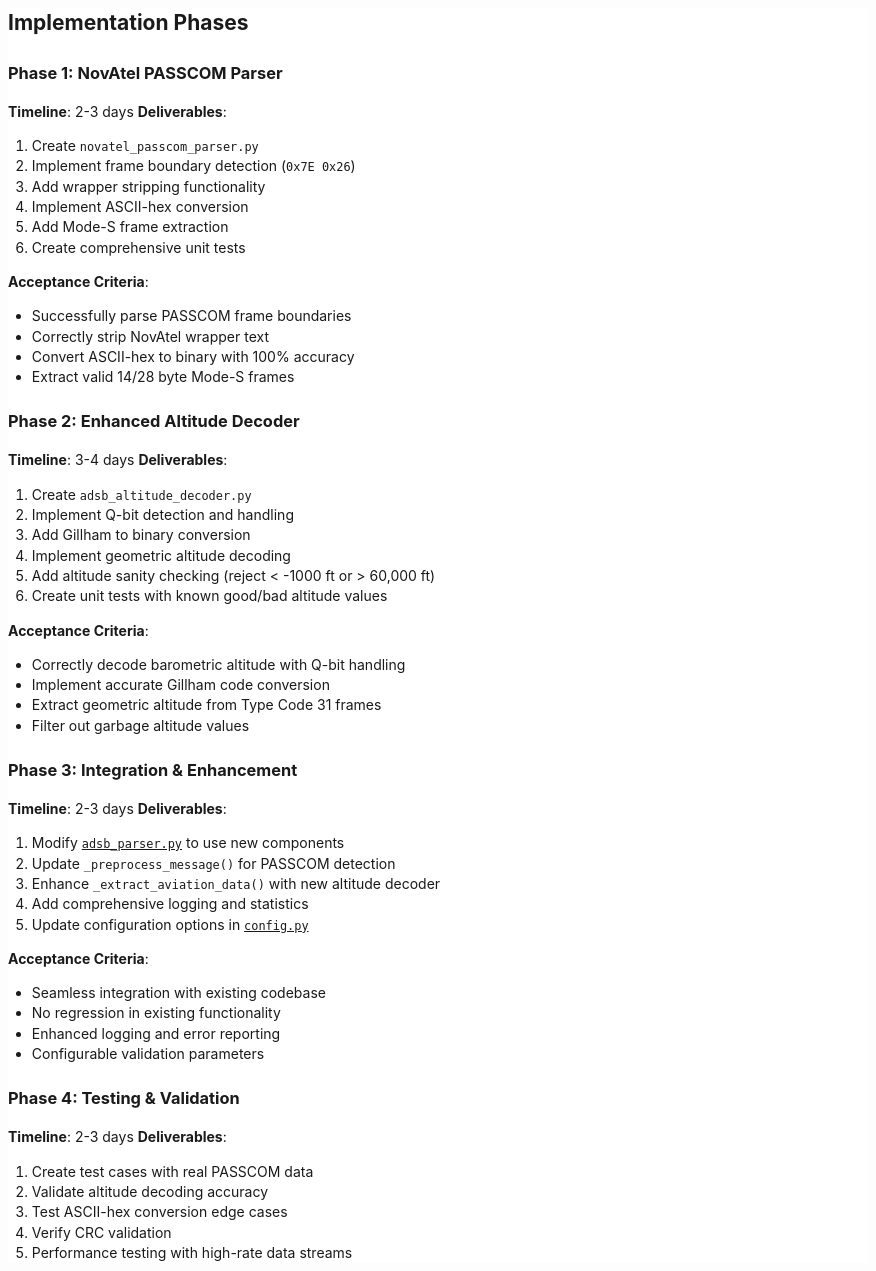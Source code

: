 ## Implementation Phases

### Phase 1: NovAtel PASSCOM Parser
**Timeline**: 2-3 days
**Deliverables**:
1. Create `novatel_passcom_parser.py`
2. Implement frame boundary detection (`0x7E 0x26`)
3. Add wrapper stripping functionality
4. Implement ASCII-hex conversion
5. Add Mode-S frame extraction
6. Create comprehensive unit tests

**Acceptance Criteria**:
- Successfully parse PASSCOM frame boundaries
- Correctly strip NovAtel wrapper text
- Convert ASCII-hex to binary with 100% accuracy
- Extract valid 14/28 byte Mode-S frames

### Phase 2: Enhanced Altitude Decoder
**Timeline**: 3-4 days
**Deliverables**:
1. Create `adsb_altitude_decoder.py`
2. Implement Q-bit detection and handling
3. Add Gillham to binary conversion
4. Implement geometric altitude decoding
5. Add altitude sanity checking (reject < -1000 ft or > 60,000 ft)
6. Create unit tests with known good/bad altitude values

**Acceptance Criteria**:
- Correctly decode barometric altitude with Q-bit handling
- Implement accurate Gillham code conversion
- Extract geometric altitude from Type Code 31 frames
- Filter out garbage altitude values

### Phase 3: Integration & Enhancement
**Timeline**: 2-3 days
**Deliverables**:
1. Modify [`adsb_parser.py`](../adsb_parser.py) to use new components
2. Update `_preprocess_message()` for PASSCOM detection
3. Enhance `_extract_aviation_data()` with new altitude decoder
4. Add comprehensive logging and statistics
5. Update configuration options in [`config.py`](../config.py)

**Acceptance Criteria**:
- Seamless integration with existing codebase
- No regression in existing functionality
- Enhanced logging and error reporting
- Configurable validation parameters

### Phase 4: Testing & Validation
**Timeline**: 2-3 days
**Deliverables**:
1. Create test cases with real PASSCOM data
2. Validate altitude decoding accuracy
3. Test ASCII-hex conversion edge cases
4. Verify CRC validation
5. Performance testing with high-rate data streams
